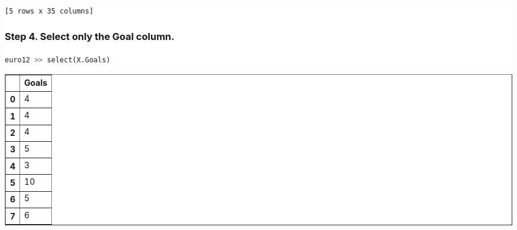     [5 rows x 35 columns]
    

### Step 4. Select only the Goal column.


```python
euro12 >> select(X.Goals)
```




<div>
<style scoped>
    .dataframe tbody tr th:only-of-type {
        vertical-align: middle;
    }

    .dataframe tbody tr th {
        vertical-align: top;
    }

    .dataframe thead th {
        text-align: right;
    }
</style>
<table border="1" class="dataframe">
  <thead>
    <tr style="text-align: right;">
      <th></th>
      <th>Goals</th>
    </tr>
  </thead>
  <tbody>
    <tr>
      <th>0</th>
      <td>4</td>
    </tr>
    <tr>
      <th>1</th>
      <td>4</td>
    </tr>
    <tr>
      <th>2</th>
      <td>4</td>
    </tr>
    <tr>
      <th>3</th>
      <td>5</td>
    </tr>
    <tr>
      <th>4</th>
      <td>3</td>
    </tr>
    <tr>
      <th>5</th>
      <td>10</td>
    </tr>
    <tr>
      <th>6</th>
      <td>5</td>
    </tr>
    <tr>
      <th>7</th>
      <td>6</td>
    </tr>
    <tr>
